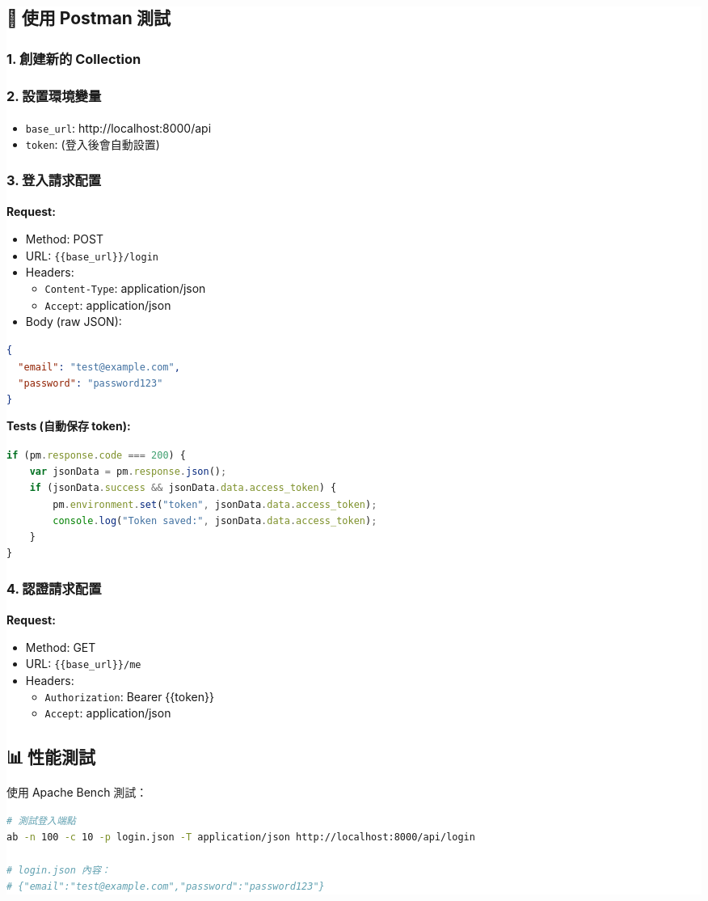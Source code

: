 ## 🎯 使用 Postman 測試

### 1. 創建新的 Collection

### 2. 設置環境變量
- `base_url`: http://localhost:8000/api
- `token`: (登入後會自動設置)

### 3. 登入請求配置

**Request:**
- Method: POST
- URL: `{{base_url}}/login`
- Headers:
  - `Content-Type`: application/json
  - `Accept`: application/json
- Body (raw JSON):
```json
{
  "email": "test@example.com",
  "password": "password123"
}
```

**Tests (自動保存 token):**
```javascript
if (pm.response.code === 200) {
    var jsonData = pm.response.json();
    if (jsonData.success && jsonData.data.access_token) {
        pm.environment.set("token", jsonData.data.access_token);
        console.log("Token saved:", jsonData.data.access_token);
    }
}
```

### 4. 認證請求配置

**Request:**
- Method: GET
- URL: `{{base_url}}/me`
- Headers:
  - `Authorization`: Bearer {{token}}
  - `Accept`: application/json

## 📊 性能測試

使用 Apache Bench 測試：

```bash
# 測試登入端點
ab -n 100 -c 10 -p login.json -T application/json http://localhost:8000/api/login

# login.json 內容：
# {"email":"test@example.com","password":"password123"}
```
